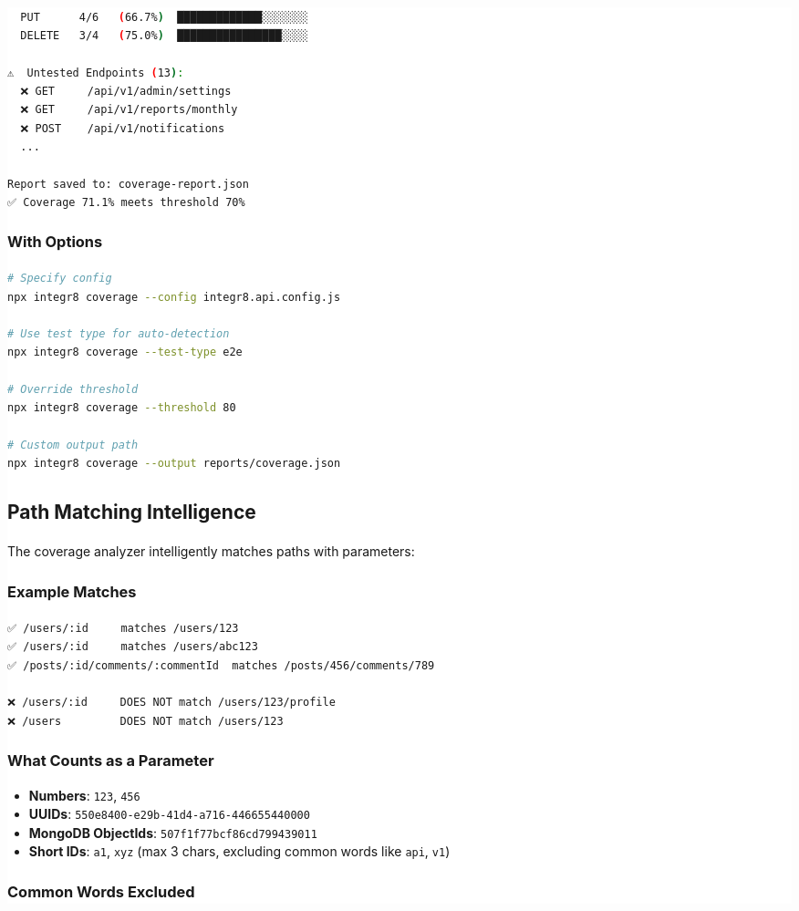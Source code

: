 ```bash
  PUT      4/6   (66.7%)  █████████████░░░░░░░
  DELETE   3/4   (75.0%)  ████████████████░░░░

⚠️  Untested Endpoints (13):
  ❌ GET     /api/v1/admin/settings
  ❌ GET     /api/v1/reports/monthly
  ❌ POST    /api/v1/notifications
  ...

Report saved to: coverage-report.json
✅ Coverage 71.1% meets threshold 70%
```

### With Options

```bash
# Specify config
npx integr8 coverage --config integr8.api.config.js

# Use test type for auto-detection
npx integr8 coverage --test-type e2e

# Override threshold
npx integr8 coverage --threshold 80

# Custom output path
npx integr8 coverage --output reports/coverage.json
```

## Path Matching Intelligence

The coverage analyzer intelligently matches paths with parameters:

### Example Matches

```
✅ /users/:id     matches /users/123
✅ /users/:id     matches /users/abc123  
✅ /posts/:id/comments/:commentId  matches /posts/456/comments/789

❌ /users/:id     DOES NOT match /users/123/profile
❌ /users         DOES NOT match /users/123
```

### What Counts as a Parameter

- **Numbers**: `123`, `456`
- **UUIDs**: `550e8400-e29b-41d4-a716-446655440000`
- **MongoDB ObjectIds**: `507f1f77bcf86cd799439011`
- **Short IDs**: `a1`, `xyz` (max 3 chars, excluding common words like `api`, `v1`)

### Common Words Excluded
